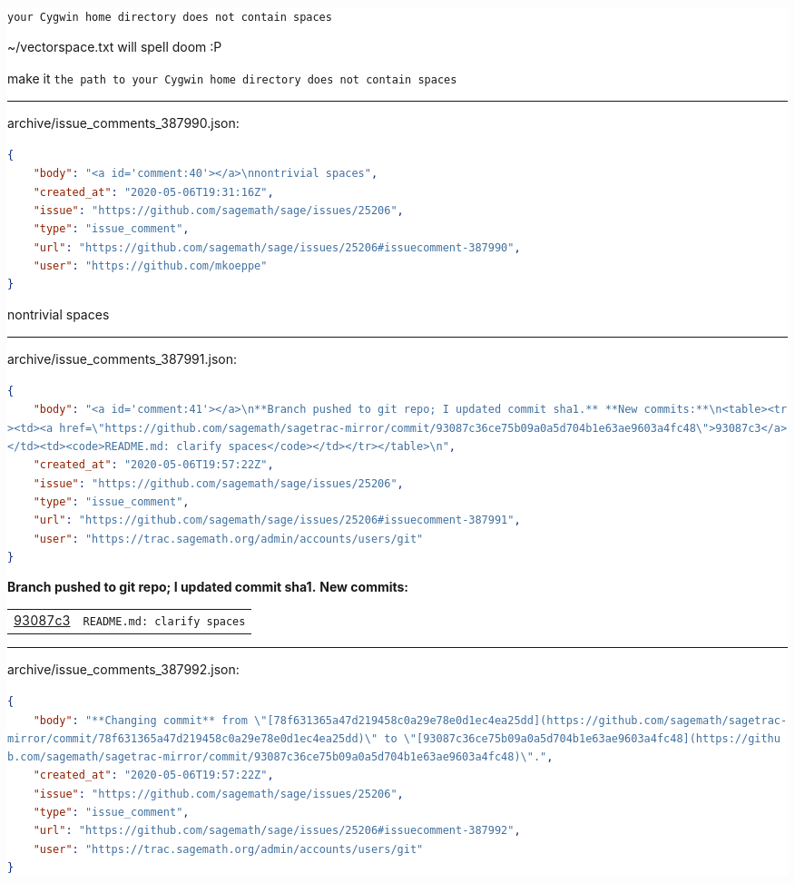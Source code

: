 <a id='comment:39'></a>
`your Cygwin home directory does not contain spaces`

~/vectorspace.txt will spell doom :P

make it `the path to your Cygwin home directory does not contain spaces`



---

archive/issue_comments_387990.json:
```json
{
    "body": "<a id='comment:40'></a>\nnontrivial spaces",
    "created_at": "2020-05-06T19:31:16Z",
    "issue": "https://github.com/sagemath/sage/issues/25206",
    "type": "issue_comment",
    "url": "https://github.com/sagemath/sage/issues/25206#issuecomment-387990",
    "user": "https://github.com/mkoeppe"
}
```

<a id='comment:40'></a>
nontrivial spaces



---

archive/issue_comments_387991.json:
```json
{
    "body": "<a id='comment:41'></a>\n**Branch pushed to git repo; I updated commit sha1.** **New commits:**\n<table><tr><td><a href=\"https://github.com/sagemath/sagetrac-mirror/commit/93087c36ce75b09a0a5d704b1e63ae9603a4fc48\">93087c3</a></td><td><code>README.md: clarify spaces</code></td></tr></table>\n",
    "created_at": "2020-05-06T19:57:22Z",
    "issue": "https://github.com/sagemath/sage/issues/25206",
    "type": "issue_comment",
    "url": "https://github.com/sagemath/sage/issues/25206#issuecomment-387991",
    "user": "https://trac.sagemath.org/admin/accounts/users/git"
}
```

<a id='comment:41'></a>
**Branch pushed to git repo; I updated commit sha1.** **New commits:**
<table><tr><td><a href="https://github.com/sagemath/sagetrac-mirror/commit/93087c36ce75b09a0a5d704b1e63ae9603a4fc48">93087c3</a></td><td><code>README.md: clarify spaces</code></td></tr></table>




---

archive/issue_comments_387992.json:
```json
{
    "body": "**Changing commit** from \"[78f631365a47d219458c0a29e78e0d1ec4ea25dd](https://github.com/sagemath/sagetrac-mirror/commit/78f631365a47d219458c0a29e78e0d1ec4ea25dd)\" to \"[93087c36ce75b09a0a5d704b1e63ae9603a4fc48](https://github.com/sagemath/sagetrac-mirror/commit/93087c36ce75b09a0a5d704b1e63ae9603a4fc48)\".",
    "created_at": "2020-05-06T19:57:22Z",
    "issue": "https://github.com/sagemath/sage/issues/25206",
    "type": "issue_comment",
    "url": "https://github.com/sagemath/sage/issues/25206#issuecomment-387992",
    "user": "https://trac.sagemath.org/admin/accounts/users/git"
}
```
